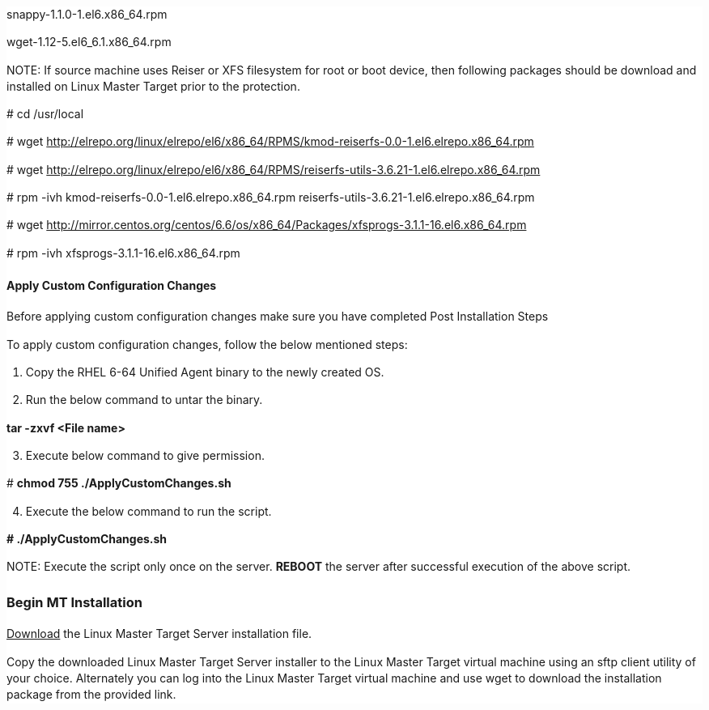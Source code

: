 snappy-1.1.0-1.el6.x86\_64.rpm

wget-1.12-5.el6\_6.1.x86\_64.rpm

NOTE: If source machine uses Reiser or XFS filesystem for root or boot
device, then following packages should be download and installed on
Linux Master Target prior to the protection.

\# cd /usr/local

\# wget
<http://elrepo.org/linux/elrepo/el6/x86_64/RPMS/kmod-reiserfs-0.0-1.el6.elrepo.x86_64.rpm>

\# wget
<http://elrepo.org/linux/elrepo/el6/x86_64/RPMS/reiserfs-utils-3.6.21-1.el6.elrepo.x86_64.rpm>

\# rpm -ivh kmod-reiserfs-0.0-1.el6.elrepo.x86\_64.rpm
reiserfs-utils-3.6.21-1.el6.elrepo.x86\_64.rpm

\# wget
<http://mirror.centos.org/centos/6.6/os/x86_64/Packages/xfsprogs-3.1.1-16.el6.x86_64.rpm>

\# rpm -ivh xfsprogs-3.1.1-16.el6.x86\_64.rpm

#### Apply Custom Configuration Changes

Before applying custom configuration changes make sure you have
completed Post Installation Steps

To apply custom configuration changes, follow the below mentioned steps:

1. Copy the RHEL 6-64 Unified Agent binary to the newly created OS.

2. Run the below command to untar the binary.

**tar -zxvf \<File name\>**

3. Execute below command to give permission.

\# **chmod 755 ./ApplyCustomChanges.sh**

4. Execute the below command to run the script.

**\# ./ApplyCustomChanges.sh**

NOTE: Execute the script only once on the server. **REBOOT** the server
after successful execution of the above script.

### Begin MT Installation

[Download](http://download.microsoft.com/download/7/E/D/7ED50614-1FE1-41F8-B4D2-25D73F623E9B/Microsoft-ASR_UA_8.4.0.0_RHEL6-64_GA_28Jul2015_release.tar.gz) the Linux
Master Target Server installation file.

Copy the downloaded Linux Master Target Server installer to the Linux
Master Target virtual machine using an sftp client utility of your
choice. Alternately you can log into the Linux Master Target virtual
machine and use wget to download the installation package from the
provided link.
